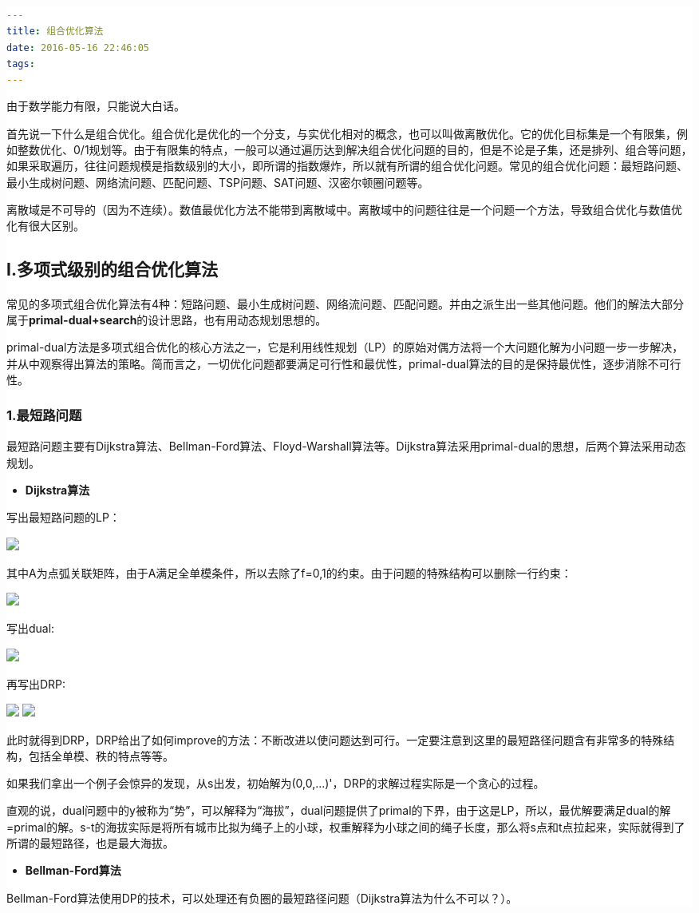 ```yaml
---
title: 组合优化算法
date: 2016-05-16 22:46:05
tags:
---
```

由于数学能力有限，只能说大白话。

首先说一下什么是组合优化。组合优化是优化的一个分支，与实优化相对的概念，也可以叫做离散优化。它的优化目标集是一个有限集，例如整数优化、0/1规划等。由于有限集的特点，一般可以通过遍历达到解决组合优化问题的目的，但是不论是子集，还是排列、组合等问题，如果采取遍历，往往问题规模是指数级别的大小，即所谓的指数爆炸，所以就有所谓的组合优化问题。常见的组合优化问题：最短路问题、最小生成树问题、网络流问题、匹配问题、TSP问题、SAT问题、汉密尔顿圈问题等。

离散域是不可导的（因为不连续）。数值最优化方法不能带到离散域中。离散域中的问题往往是一个问题一个方法，导致组合优化与数值优化有很大区别。

## I.多项式级别的组合优化算法
常见的多项式组合优化算法有4种：短路问题、最小生成树问题、网络流问题、匹配问题。并由之派生出一些其他问题。他们的解法大部分属于**primal-dual+search**的设计思路，也有用动态规划思想的。

primal-dual方法是多项式组合优化的核心方法之一，它是利用线性规划（LP）的原始对偶方法将一个大问题化解为小问题一步一步解决，并从中观察得出算法的策略。简而言之，一切优化问题都要满足可行性和最优性，primal-dual算法的目的是保持最优性，逐步消除不可行性。

### 1.最短路问题
最短路问题主要有Dijkstra算法、Bellman-Ford算法、Floyd-Warshall算法等。Dijkstra算法采用primal-dual的思想，后两个算法采用动态规划。

* **Dijkstra算法**

写出最短路问题的LP：

<img src="http://7xs6jl.com1.z0.glb.clouddn.com/5.15.1.gif">

其中A为点弧关联矩阵，由于A满足全单模条件，所以去除了f=0,1的约束。由于问题的特殊结构可以删除一行约束：

<img src="http://7xs6jl.com1.z0.glb.clouddn.com/5.15.4.gif">

写出dual:

<img src="http://7xs6jl.com1.z0.glb.clouddn.com/5.15.2.gif">

再写出DRP:

<img src="http://7xs6jl.com1.z0.glb.clouddn.com/5.15.3.gif">

<img src="http://7xs6jl.com1.z0.glb.clouddn.com/5.15.5.gif">

此时就得到DRP，DRP给出了如何improve的方法：不断改进以使问题达到可行。一定要注意到这里的最短路径问题含有非常多的特殊结构，包括全单模、秩的特点等等。

如果我们拿出一个例子会惊异的发现，从s出发，初始解为(0,0,...)'，DRP的求解过程实际是一个贪心的过程。

直观的说，dual问题中的y被称为“势”，可以解释为“海拔”，dual问题提供了primal的下界，由于这是LP，所以，最优解要满足dual的解=primal的解。s-t的海拔实际是将所有城市比拟为绳子上的小球，权重解释为小球之间的绳子长度，那么将s点和t点拉起来，实际就得到了所谓的最短路径，也是最大海拔。

* **Bellman-Ford算法**

Bellman-Ford算法使用DP的技术，可以处理还有负圈的最短路径问题（Dijkstra算法为什么不可以？）。

